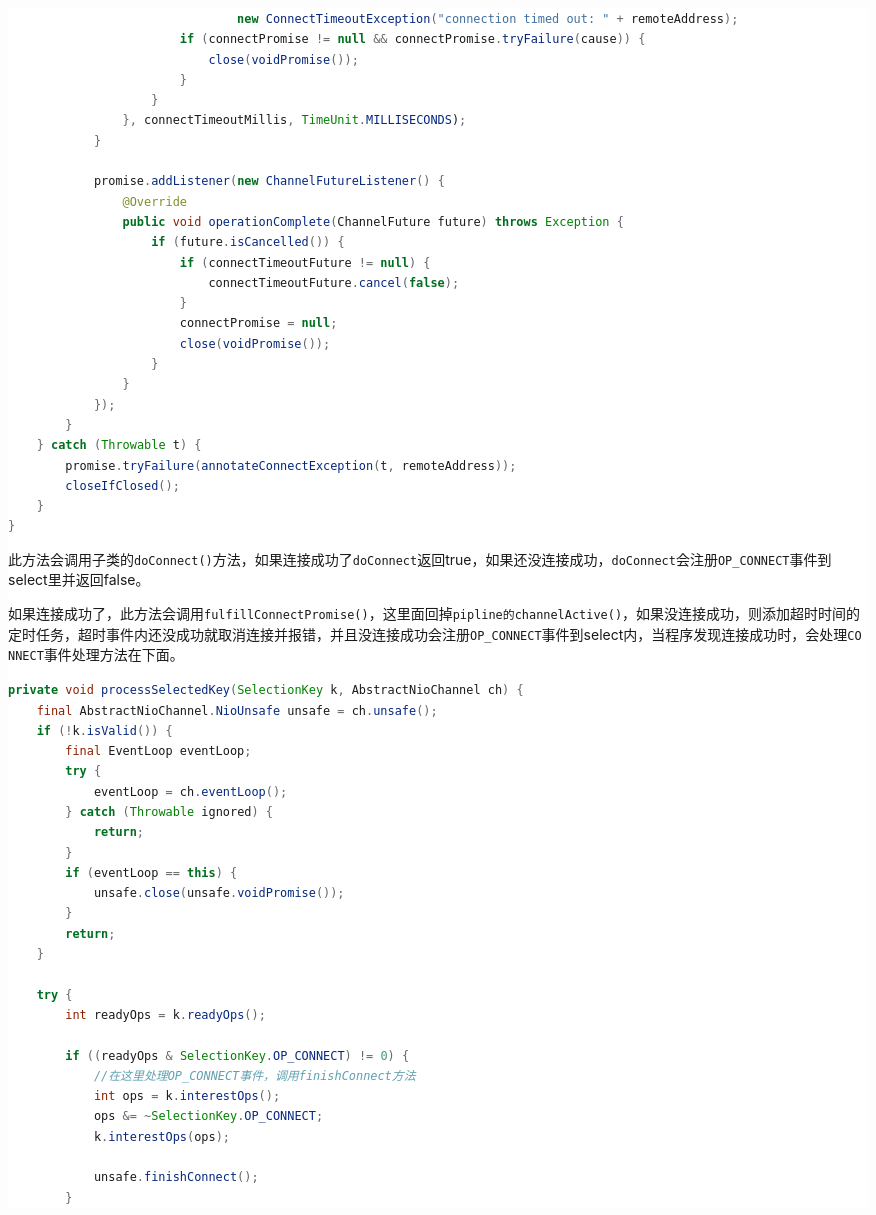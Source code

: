 ```java
                                new ConnectTimeoutException("connection timed out: " + remoteAddress);
                        if (connectPromise != null && connectPromise.tryFailure(cause)) {
                            close(voidPromise());
                        }
                    }
                }, connectTimeoutMillis, TimeUnit.MILLISECONDS);
            }

            promise.addListener(new ChannelFutureListener() {
                @Override
                public void operationComplete(ChannelFuture future) throws Exception {
                    if (future.isCancelled()) {
                        if (connectTimeoutFuture != null) {
                            connectTimeoutFuture.cancel(false);
                        }
                        connectPromise = null;
                        close(voidPromise());
                    }
                }
            });
        }
    } catch (Throwable t) {
        promise.tryFailure(annotateConnectException(t, remoteAddress));
        closeIfClosed();
    }
}
```



​		此方法会调用子类的`doConnect()`方法，如果连接成功了`doConnect`返回true，如果还没连接成功，`doConnect`会注册`OP_CONNECT`事件到select里并返回false。

​		如果连接成功了，此方法会调用`fulfillConnectPromise()`，这里面回掉`pipline的channelActive()`，如果没连接成功，则添加超时时间的定时任务，超时事件内还没成功就取消连接并报错，并且没连接成功会注册`OP_CONNECT`事件到select内，当程序发现连接成功时，会处理`CONNECT`事件处理方法在下面。

```java
private void processSelectedKey(SelectionKey k, AbstractNioChannel ch) {
    final AbstractNioChannel.NioUnsafe unsafe = ch.unsafe();
    if (!k.isValid()) {
        final EventLoop eventLoop;
        try {
            eventLoop = ch.eventLoop();
        } catch (Throwable ignored) {
            return;
        }
        if (eventLoop == this) {
            unsafe.close(unsafe.voidPromise());
        }
        return;
    }

    try {
        int readyOps = k.readyOps();

        if ((readyOps & SelectionKey.OP_CONNECT) != 0) {
            //在这里处理OP_CONNECT事件，调用finishConnect方法
            int ops = k.interestOps();
            ops &= ~SelectionKey.OP_CONNECT;
            k.interestOps(ops);

            unsafe.finishConnect();
        }

```